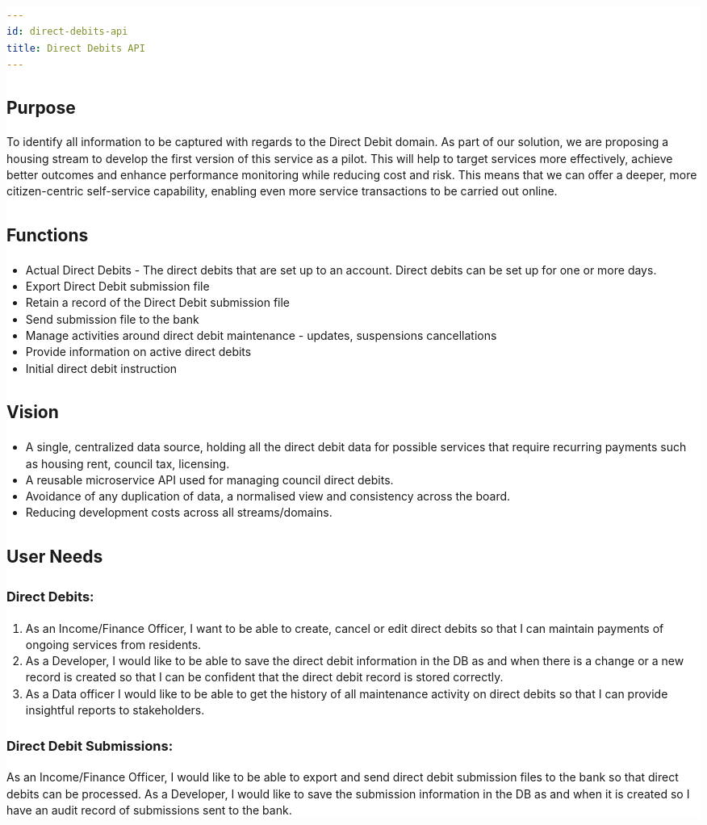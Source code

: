 ```yaml
---
id: direct-debits-api
title: Direct Debits API
---
```


## Purpose
To identify all information to be captured with regards to the Direct Debit domain. 
As part of our solution, we are proposing a housing stream to develop the first version of this service as a pilot. This will help to target services more effectively, achieve better outcomes and enhance performance monitoring while reducing cost and risk. This means that we can offer a deeper, more citizen-centric self-service capability, enabling even more service transactions to be carried out online. 

## Functions
- Actual Direct Debits - The direct debits that are set up to an account. Direct debits can be set up for one or more days.
- Export Direct Debit submission file
- Retain a record of the Direct Debit submission file
- Send submission file to the bank
- Manage activities around direct debit maintenance - updates, suspensions cancellations
- Provide information on active direct debits
- Initial direct debit instruction


## Vision
- A single, centralized data source, holding all the direct debit data for possible services that require recurring payments such as housing rent, council tax, licensing.
- A reusable microservice API used for managing council direct debits.
- Avoidance of any duplication of data, a normalised view and consistency across the board.
- Reducing development costs across all streams/domains.


## User Needs
### Direct Debits:
1. As an Income/Finance Officer, I want to be able to create, cancel or edit direct debits so that I can maintain payments of ongoing services from residents.
2. As a Developer, I would like to be able to save the direct debit information in the DB as and when there is a change or a new record is created so that I can be confident that the direct debit record is stored correctly.
2. As a Data officer I would like to be able to get the history of all maintenance activity on direct debits so that I can provide insightful reports to stakeholders.

### Direct Debit Submissions:
As an Income/Finance Officer, I would like to be able to export and send direct debit submission files to the bank so that direct debits can be processed.
As a Developer, I would like to save the submission information in the DB as and when it is created so I have an audit record of submissions sent to the bank.
